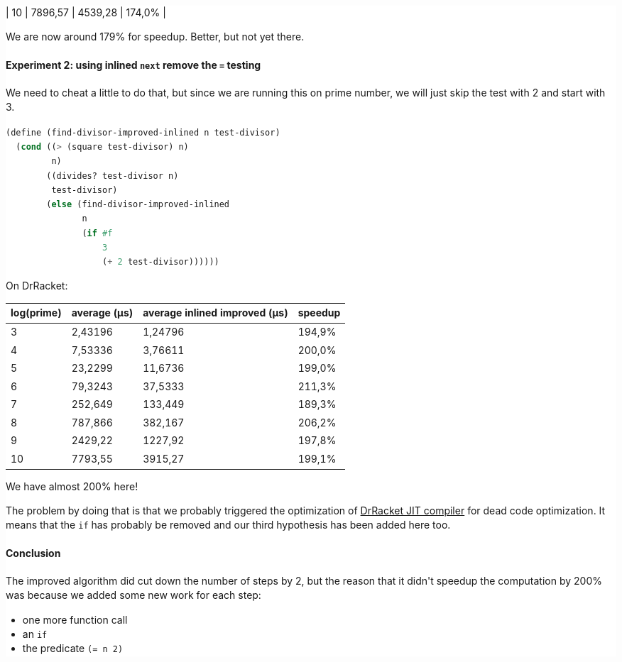 | 10         | 7896,57       | 4539,28                       | 174,0%  |

We are now around 179% for speedup. Better, but not yet there.

#### Experiment 2: using inlined `next` remove the `=` testing

We need to cheat a little to do that, but since we are running this on prime number, we will just skip the test with 2 and start with 3.

```scheme
(define (find-divisor-improved-inlined n test-divisor)
  (cond ((> (square test-divisor) n)
         n)
        ((divides? test-divisor n)
         test-divisor)
        (else (find-divisor-improved-inlined
               n
               (if #f
                   3
                   (+ 2 test-divisor))))))
```

On DrRacket:

| log(prime) | average  (µs) | average inlined improved (µs) | speedup |
| ---------- | ------------- | ----------------------------- | ------- |
| 3          | 2,43196       | 1,24796                       | 194,9%  |
| 4          | 7,53336       | 3,76611                       | 200,0%  |
| 5          | 23,2299       | 11,6736                       | 199,0%  |
| 6          | 79,3243       | 37,5333                       | 211,3%  |
| 7          | 252,649       | 133,449                       | 189,3%  |
| 8          | 787,866       | 382,167                       | 206,2%  |
| 9          | 2429,22       | 1227,92                       | 197,8%  |
| 10         | 7793,55       | 3915,27                       | 199,1%  |

We have almost 200% here!

The problem by doing that is that we probably triggered the optimization of [DrRacket JIT compiler](https://docs.racket-lang.org/guide/performance.html#%28tech._jit%29) for dead code optimization. It means that the `if` has probably be removed and our third hypothesis has been added here too.

#### Conclusion

The improved algorithm did cut down the number of steps by 2, but the reason that it didn't speedup the computation by 200% was because we added some new work for each step:

* one more function call
* an `if`
* the predicate `(= n 2)` 










